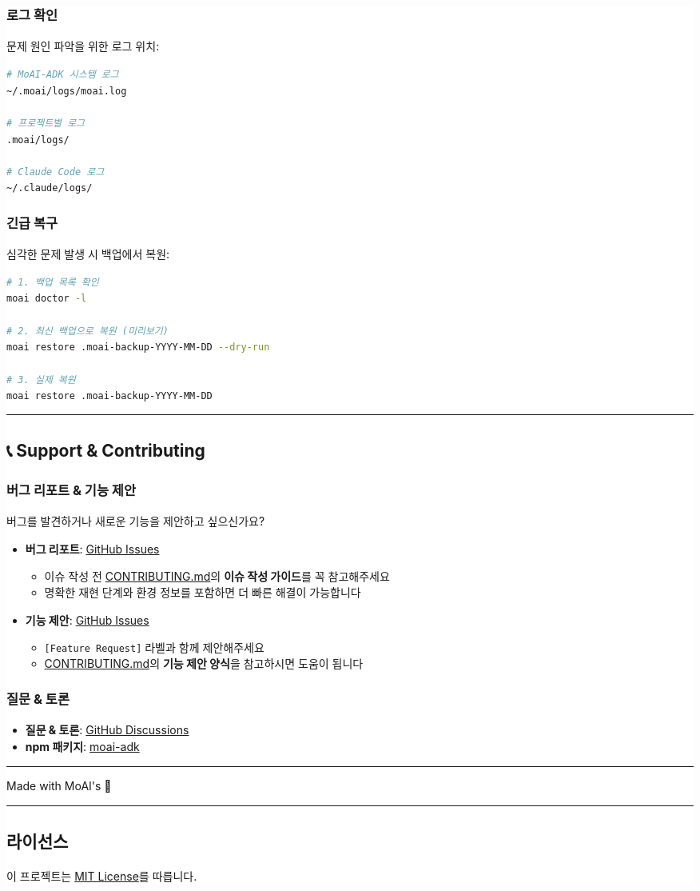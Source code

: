 ### 로그 확인

문제 원인 파악을 위한 로그 위치:

```bash
# MoAI-ADK 시스템 로그
~/.moai/logs/moai.log

# 프로젝트별 로그
.moai/logs/

# Claude Code 로그
~/.claude/logs/
```

### 긴급 복구

심각한 문제 발생 시 백업에서 복원:

```bash
# 1. 백업 목록 확인
moai doctor -l

# 2. 최신 백업으로 복원 (미리보기)
moai restore .moai-backup-YYYY-MM-DD --dry-run

# 3. 실제 복원
moai restore .moai-backup-YYYY-MM-DD
```

---

## 📞 Support & Contributing

### 버그 리포트 & 기능 제안

버그를 발견하거나 새로운 기능을 제안하고 싶으신가요?

- **버그 리포트**: [GitHub Issues](https://github.com/modu-ai/moai-adk/issues)
  - 이슈 작성 전 [CONTRIBUTING.md](CONTRIBUTING.md)의 **이슈 작성 가이드**를 꼭 참고해주세요
  - 명확한 재현 단계와 환경 정보를 포함하면 더 빠른 해결이 가능합니다

- **기능 제안**: [GitHub Issues](https://github.com/modu-ai/moai-adk/issues)
  - `[Feature Request]` 라벨과 함께 제안해주세요
  - [CONTRIBUTING.md](CONTRIBUTING.md)의 **기능 제안 양식**을 참고하시면 도움이 됩니다

### 질문 & 토론

- **질문 & 토론**: [GitHub Discussions](https://github.com/modu-ai/moai-adk/discussions)
- **npm 패키지**: [moai-adk](https://www.npmjs.com/package/moai-adk)

---

Made with MoAI's 🪿

---

## 라이선스

이 프로젝트는 [MIT License](LICENSE)를 따릅니다.

